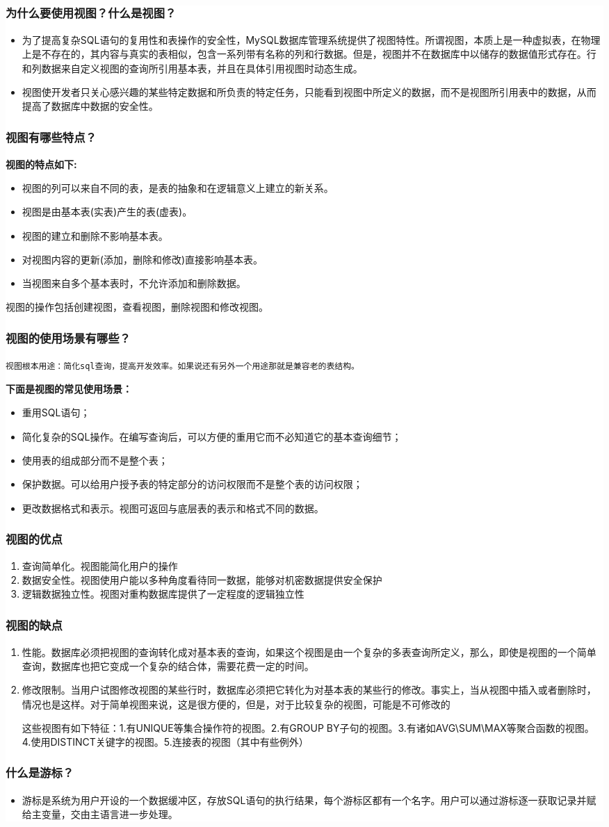 ### 为什么要使用视图？什么是视图？

+ 为了提高复杂SQL语句的复用性和表操作的安全性，MySQL数据库管理系统提供了视图特性。所谓视图，本质上是一种虚拟表，在物理上是不存在的，其内容与真实的表相似，包含一系列带有名称的列和行数据。但是，视图并不在数据库中以储存的数据值形式存在。行和列数据来自定义视图的查询所引用基本表，并且在具体引用视图时动态生成。

+ 视图使开发者只关心感兴趣的某些特定数据和所负责的特定任务，只能看到视图中所定义的数据，而不是视图所引用表中的数据，从而提高了数据库中数据的安全性。

### 视图有哪些特点？

**视图的特点如下:**

+ 视图的列可以来自不同的表，是表的抽象和在逻辑意义上建立的新关系。

+ 视图是由基本表(实表)产生的表(虚表)。

+ 视图的建立和删除不影响基本表。

+ 对视图内容的更新(添加，删除和修改)直接影响基本表。

+ 当视图来自多个基本表时，不允许添加和删除数据。

视图的操作包括创建视图，查看视图，删除视图和修改视图。

### 视图的使用场景有哪些？

`视图根本用途：简化sql查询，提高开发效率。如果说还有另外一个用途那就是兼容老的表结构。`

**下面是视图的常见使用场景：**

+ 重用SQL语句；

+ 简化复杂的SQL操作。在编写查询后，可以方便的重用它而不必知道它的基本查询细节；

+ 使用表的组成部分而不是整个表；

+ 保护数据。可以给用户授予表的特定部分的访问权限而不是整个表的访问权限；

+ 更改数据格式和表示。视图可返回与底层表的表示和格式不同的数据。

### 视图的优点

1. 查询简单化。视图能简化用户的操作
2. 数据安全性。视图使用户能以多种角度看待同一数据，能够对机密数据提供安全保护
3. 逻辑数据独立性。视图对重构数据库提供了一定程度的逻辑独立性

### 视图的缺点

1. 性能。数据库必须把视图的查询转化成对基本表的查询，如果这个视图是由一个复杂的多表查询所定义，那么，即使是视图的一个简单查询，数据库也把它变成一个复杂的结合体，需要花费一定的时间。

2. 修改限制。当用户试图修改视图的某些行时，数据库必须把它转化为对基本表的某些行的修改。事实上，当从视图中插入或者删除时，情况也是这样。对于简单视图来说，这是很方便的，但是，对于比较复杂的视图，可能是不可修改的

    这些视图有如下特征：1.有UNIQUE等集合操作符的视图。2.有GROUP BY子句的视图。3.有诸如AVG\\SUM\\MAX等聚合函数的视图。 4.使用DISTINCT关键字的视图。5.连接表的视图（其中有些例外）

### 什么是游标？

+ 游标是系统为用户开设的一个数据缓冲区，存放SQL语句的执行结果，每个游标区都有一个名字。用户可以通过游标逐一获取记录并赋给主变量，交由主语言进一步处理。
